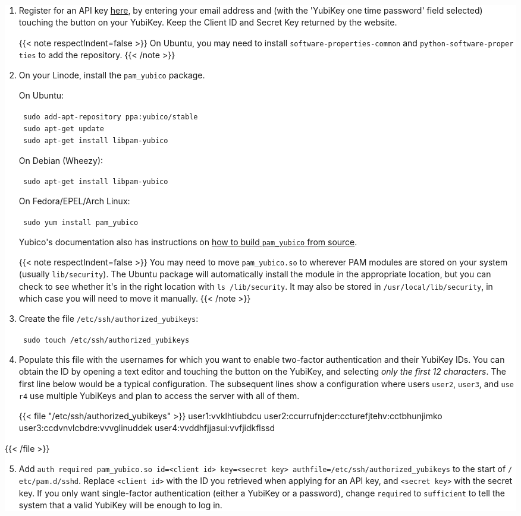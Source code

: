 1. Register for an API key [here](https://upgrade.yubico.com/getapikey/), by entering your email address and (with the 'YubiKey one time password' field selected) touching the button on your YubiKey. Keep the Client ID and Secret Key returned by the website.

    {{< note respectIndent=false >}}
On Ubuntu, you may need to install `software-properties-common` and `python-software-properties` to add the repository.
{{< /note >}}

2. On your Linode, install the `pam_yubico` package.

    On Ubuntu:

        sudo add-apt-repository ppa:yubico/stable
        sudo apt-get update
        sudo apt-get install libpam-yubico

    On Debian (Wheezy):

        sudo apt-get install libpam-yubico

    On Fedora/EPEL/Arch Linux:

        sudo yum install pam_yubico

    Yubico's documentation also has instructions on [how to build `pam_yubico` from source](https://developers.yubico.com/yubico-pam/).

    {{< note respectIndent=false >}}
You may need to move `pam_yubico.so` to wherever PAM modules are stored on your system (usually `lib/security`). The Ubuntu package will automatically install the module in the appropriate location, but you can check to see whether it's in the right location with `ls /lib/security`. It may also be stored in `/usr/local/lib/security`, in which case you will need to move it manually.
{{< /note >}}

3. Create the file `/etc/ssh/authorized_yubikeys`:

        sudo touch /etc/ssh/authorized_yubikeys

4. Populate this file with the usernames for which you want to enable two-factor authentication and their YubiKey IDs. You can obtain the ID by opening a text editor and touching the button on the YubiKey, and selecting *only the first 12 characters*. The first line below would be a typical configuration. The subsequent lines show a configuration where users `user2`, `user3`, and `user4` use multiple YubiKeys and plan to access the server with all of them.

    {{< file "/etc/ssh/authorized_yubikeys" >}}
user1:vvklhtiubdcu
user2:ccurrufnjder:ccturefjtehv:cctbhunjimko
user3:ccdvnvlcbdre:vvvglinuddek
user4:vvddhfjjasui:vvfjidkflssd

{{< /file >}}


5. Add `auth required pam_yubico.so id=<client id> key=<secret key> authfile=/etc/ssh/authorized_yubikeys` to the start of `/etc/pam.d/sshd`. Replace `<client id>` with the ID you retrieved when applying for an API key, and `<secret key>` with the secret key. If you only want single-factor authentication (either a YubiKey or a password), change `required` to `sufficient` to tell the system that a valid YubiKey will be enough to log in.

